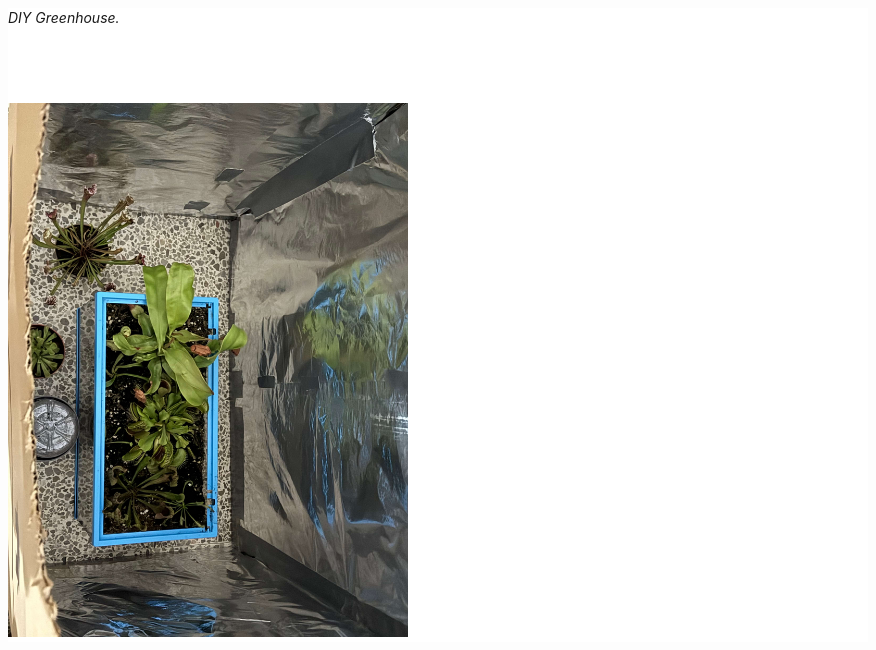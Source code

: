 *DIY Greenhouse.*
<br><br><br><br>

<img src="../../docs/resource/img/20241019/19102024_7.jpeg" alt="DIY Greenhouse" width="400">

